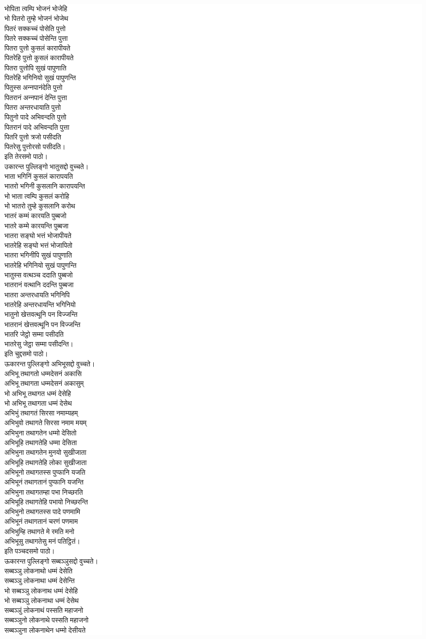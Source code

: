 भोपिता त्वम्पि भोजनं भोजेहि  
भो पितरो तुम्हे भोजनं भोजेथ  
पितरं सक्‍कच्‍चं पोसेति पुत्तो  
पितरे सक्‍कच्‍चं पोसेन्ति पुत्ता  
पितरा पुत्तो कुसलं कारापीयते  
पितरेहि पुत्तो कुसलं कारापीयते  
पितरा पुत्तोपि सुखं पापुणाति  
पितरेहि भगिनियो सुखं पापुणन्ति  
पितुस्स अन्‍नपानंदेति पुत्तो  
पितरानं अन्‍नपानं देन्ति पुत्ता  
पितरा अन्तरधायाति पुत्तो  
पितुनो पादे अभिवन्दति पुत्तो  
पितरानं पादे अभिवन्दति पुत्ता  
पितरि पुत्तो त्रजो पसीदति  
पितरेसु पुत्तोरसो पसीदति।  
इति तेरसमो पाठो।  
उकारन्त पुल्‍लिङ्गो भातुसद्दो वुच्‍चते।  
भाता भगिनिं कुसलं कारापयति  
भातरो भगिनी कुसलानि कारापयन्ति  
भो भाता त्वम्पि कुसलं करोहि  
भो भातरो तुम्हे कुसलानि करोथ  
भातरं कम्मं कारयति पुब्बजो  
भातरे कम्मे कारयन्ति पुब्बजा  
भातरा सङ्घो भत्तं भोजापीयते  
भातरेहि सङ्घो भत्तं भोजापितो  
भातरा भगिनीपि सुखं पापुणाति  
भातरेहि भगिनियो सुखं पापुणन्ति  
भातुस्स वत्थञ्‍च ददाति पुब्बजो  
भातरानं वत्थानि ददन्ति पुब्बजा  
भातरा अन्तरधायति भगिनिपि  
भातरेहि अन्तरधायन्ति भगिनियो  
भातुनो खेत्तवत्थूनि पन विज्‍जन्ति  
भातरानं खेत्तवत्थूनि पन विज्‍जन्ति  
भातरि जेट्ठो सम्मा पसीदति  
भातरेसु जेट्ठा सम्मा पसीदन्ति।  
इति चुद्दसमो पाठो।  
ऊकारन्त पुल्‍लिङ्गो अभिभूसद्दो वुच्‍चते।  
अभिभू तथागतो धम्मदेसनं अकासि  
अभिभू तथागता धम्मदेसनं अकासुम्  
भो अभिभू तथागत धम्मं देसेहि  
भो अभिभू तथागता धम्मं देसेथ  
अभिभुं तथागतं सिरसा नमाम्यहम्  
अभिभुवो तथागते सिरसा नमाम मयम्  
अभिभुना तथागतेन धम्मो देसितो  
अभिभूहि तथागतेहि धम्मा देसिता  
अभिभुना तथागतेन मुनयो सुखीजाता  
अभिभूहि तथागतेहि लोका सुखीजाता  
अभिभूनो तथागतस्स पुप्फानि यजति  
अभिभूनं तथागतानं पुप्फानि यजन्ति  
अभिभुना तथागतम्हा पभा निच्छरति  
अभिभूहि तथागतेहि पभायो निच्छरन्ति  
अभिभुनो तथागतस्स पादे पणमामि  
अभिभूनं तथागतानं चरणं पणमाम  
अभिभुम्हि तथागते मे रमति मनो  
अभिभूसु तथागतेसु मनं पतिट्ठितं।  
इति पञ्‍चदसमो पाठो।  
ऊकारन्त पुल्‍लिङ्गो सब्बञ्‍ञुसद्दो वुच्‍चते।  
सब्बञ्‍ञु लोकनाथो धम्मं देसेति  
सब्बञ्‍ञु लोकनाथा धम्मं देसेन्ति  
भो सब्बञ्‍ञु लोकनाथ धम्मं देसेहि  
भो सब्बञ्‍ञु लोकनाथा धम्मं देसेथ  
सब्बञ्‍ञुं लोकनाथं पस्सति महाजनो  
सब्बञ्‍ञुनो लोकनाथे पस्सति महाजनो  
सब्बञ्‍ञुना लोकनाथेन धम्मो देसीयते  